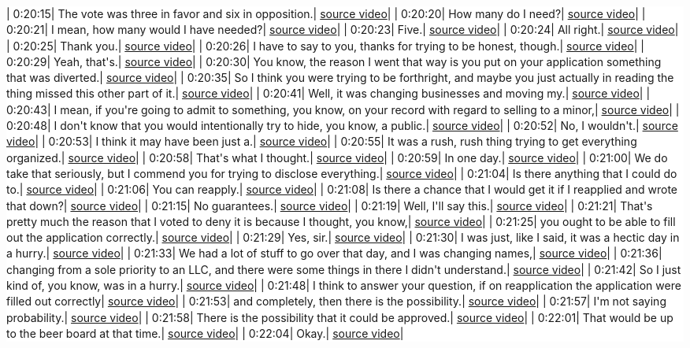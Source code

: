 | 0:20:15| The vote was three in favor and six in opposition.| [source video](https://archive.org/details/beerbrd070227?start=1215)|
| 0:20:20| How many do I need?| [source video](https://archive.org/details/beerbrd070227?start=1220)|
| 0:20:21| I mean, how many would I have needed?| [source video](https://archive.org/details/beerbrd070227?start=1221)|
| 0:20:23| Five.| [source video](https://archive.org/details/beerbrd070227?start=1223)|
| 0:20:24| All right.| [source video](https://archive.org/details/beerbrd070227?start=1224)|
| 0:20:25| Thank you.| [source video](https://archive.org/details/beerbrd070227?start=1225)|
| 0:20:26| I have to say to you, thanks for trying to be honest, though.| [source video](https://archive.org/details/beerbrd070227?start=1226)|
| 0:20:29| Yeah, that's.| [source video](https://archive.org/details/beerbrd070227?start=1229)|
| 0:20:30| You know, the reason I went that way is you put on your application something that was diverted.| [source video](https://archive.org/details/beerbrd070227?start=1230)|
| 0:20:35| So I think you were trying to be forthright, and maybe you just actually in reading the thing missed this other part of it.| [source video](https://archive.org/details/beerbrd070227?start=1235)|
| 0:20:41| Well, it was changing businesses and moving my.| [source video](https://archive.org/details/beerbrd070227?start=1241)|
| 0:20:43| I mean, if you're going to admit to something, you know, on your record with regard to selling to a minor,| [source video](https://archive.org/details/beerbrd070227?start=1243)|
| 0:20:48| I don't know that you would intentionally try to hide, you know, a public.| [source video](https://archive.org/details/beerbrd070227?start=1248)|
| 0:20:52| No, I wouldn't.| [source video](https://archive.org/details/beerbrd070227?start=1252)|
| 0:20:53| I think it may have been just a.| [source video](https://archive.org/details/beerbrd070227?start=1253)|
| 0:20:55| It was a rush, rush thing trying to get everything organized.| [source video](https://archive.org/details/beerbrd070227?start=1255)|
| 0:20:58| That's what I thought.| [source video](https://archive.org/details/beerbrd070227?start=1258)|
| 0:20:59| In one day.| [source video](https://archive.org/details/beerbrd070227?start=1259)|
| 0:21:00| We do take that seriously, but I commend you for trying to disclose everything.| [source video](https://archive.org/details/beerbrd070227?start=1260)|
| 0:21:04| Is there anything that I could do to.| [source video](https://archive.org/details/beerbrd070227?start=1264)|
| 0:21:06| You can reapply.| [source video](https://archive.org/details/beerbrd070227?start=1266)|
| 0:21:08| Is there a chance that I would get it if I reapplied and wrote that down?| [source video](https://archive.org/details/beerbrd070227?start=1268)|
| 0:21:15| No guarantees.| [source video](https://archive.org/details/beerbrd070227?start=1275)|
| 0:21:19| Well, I'll say this.| [source video](https://archive.org/details/beerbrd070227?start=1279)|
| 0:21:21| That's pretty much the reason that I voted to deny it is because I thought, you know,| [source video](https://archive.org/details/beerbrd070227?start=1281)|
| 0:21:25| you ought to be able to fill out the application correctly.| [source video](https://archive.org/details/beerbrd070227?start=1285)|
| 0:21:29| Yes, sir.| [source video](https://archive.org/details/beerbrd070227?start=1289)|
| 0:21:30| I was just, like I said, it was a hectic day in a hurry.| [source video](https://archive.org/details/beerbrd070227?start=1290)|
| 0:21:33| We had a lot of stuff to go over that day, and I was changing names,| [source video](https://archive.org/details/beerbrd070227?start=1293)|
| 0:21:36| changing from a sole priority to an LLC, and there were some things in there I didn't understand.| [source video](https://archive.org/details/beerbrd070227?start=1296)|
| 0:21:42| So I just kind of, you know, was in a hurry.| [source video](https://archive.org/details/beerbrd070227?start=1302)|
| 0:21:48| I think to answer your question, if on reapplication the application were filled out correctly| [source video](https://archive.org/details/beerbrd070227?start=1308)|
| 0:21:53| and completely, then there is the possibility.| [source video](https://archive.org/details/beerbrd070227?start=1313)|
| 0:21:57| I'm not saying probability.| [source video](https://archive.org/details/beerbrd070227?start=1317)|
| 0:21:58| There is the possibility that it could be approved.| [source video](https://archive.org/details/beerbrd070227?start=1318)|
| 0:22:01| That would be up to the beer board at that time.| [source video](https://archive.org/details/beerbrd070227?start=1321)|
| 0:22:04| Okay.| [source video](https://archive.org/details/beerbrd070227?start=1324)|